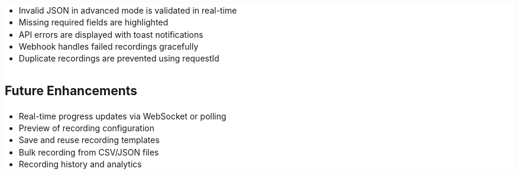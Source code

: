 - Invalid JSON in advanced mode is validated in real-time
- Missing required fields are highlighted
- API errors are displayed with toast notifications
- Webhook handles failed recordings gracefully
- Duplicate recordings are prevented using requestId

## Future Enhancements

- Real-time progress updates via WebSocket or polling
- Preview of recording configuration
- Save and reuse recording templates
- Bulk recording from CSV/JSON files
- Recording history and analytics
